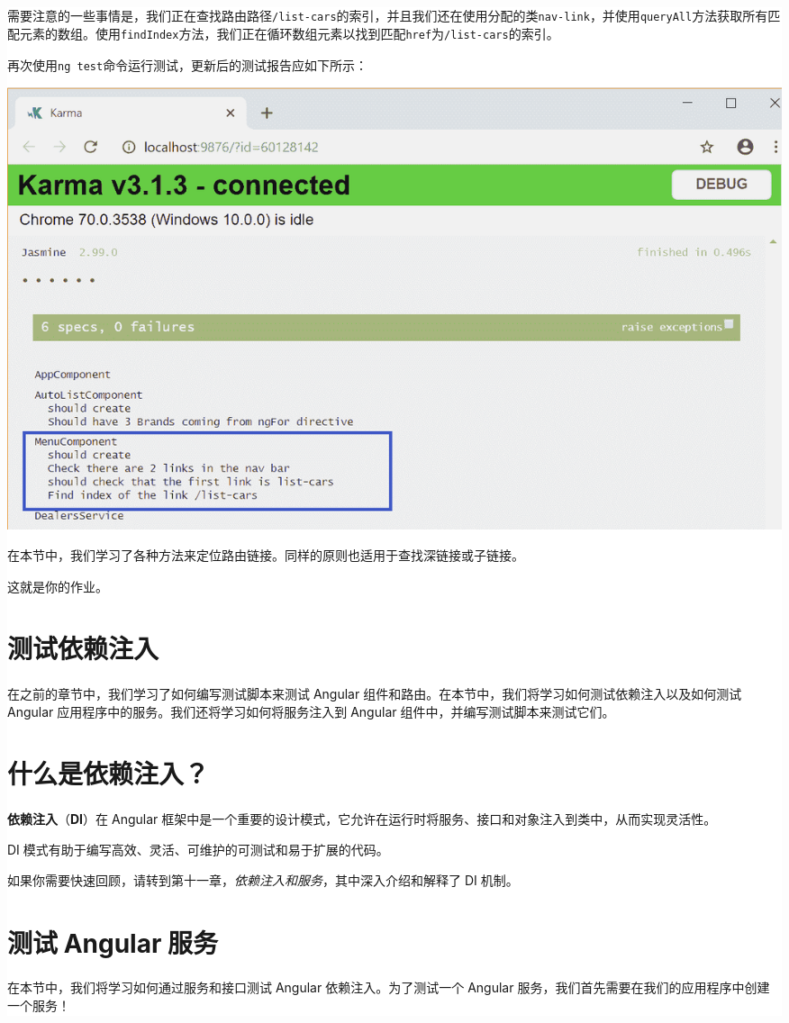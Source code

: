 需要注意的一些事情是，我们正在查找路由路径`/list-cars`的索引，并且我们还在使用分配的类`nav-link`，并使用`queryAll`方法获取所有匹配元素的数组。使用`findIndex`方法，我们正在循环数组元素以找到匹配`href`为`/list-cars`的索引。

再次使用`ng test`命令运行测试，更新后的测试报告应如下所示：

![](img/549a54fe-1de2-4743-9569-c0f55abf7c6a.png)

在本节中，我们学习了各种方法来定位路由链接。同样的原则也适用于查找深链接或子链接。

这就是你的作业。

# 测试依赖注入

在之前的章节中，我们学习了如何编写测试脚本来测试 Angular 组件和路由。在本节中，我们将学习如何测试依赖注入以及如何测试 Angular 应用程序中的服务。我们还将学习如何将服务注入到 Angular 组件中，并编写测试脚本来测试它们。

# 什么是依赖注入？

**依赖注入**（**DI**）在 Angular 框架中是一个重要的设计模式，它允许在运行时将服务、接口和对象注入到类中，从而实现灵活性。

DI 模式有助于编写高效、灵活、可维护的可测试和易于扩展的代码。

如果你需要快速回顾，请转到第十一章，*依赖注入和服务*，其中深入介绍和解释了 DI 机制。

# 测试 Angular 服务

在本节中，我们将学习如何通过服务和接口测试 Angular 依赖注入。为了测试一个 Angular 服务，我们首先需要在我们的应用程序中创建一个服务！
